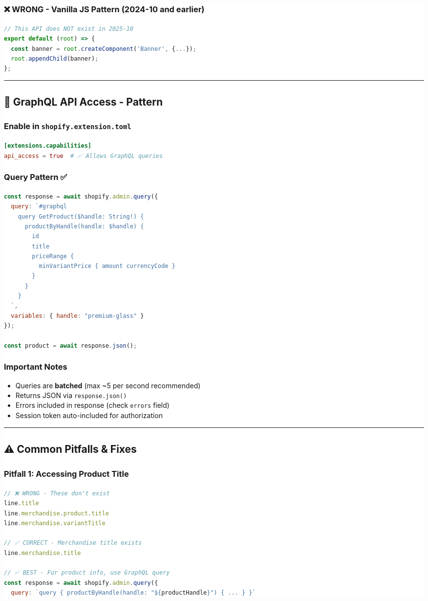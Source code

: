 ### ❌ WRONG - Vanilla JS Pattern (2024-10 and earlier)
```javascript
// This API does NOT exist in 2025-10
export default (root) => {
  const banner = root.createComponent('Banner', {...});
  root.appendChild(banner);
};
```

---

## 📡 GraphQL API Access - Pattern

### Enable in `shopify.extension.toml`
```toml
[extensions.capabilities]
api_access = true  # ✅ Allows GraphQL queries
```

### Query Pattern ✅
```javascript
const response = await shopify.admin.query({
  query: `#graphql
    query GetProduct($handle: String!) {
      productByHandle(handle: $handle) {
        id
        title
        priceRange {
          minVariantPrice { amount currencyCode }
        }
      }
    }
  `,
  variables: { handle: "premium-glass" }
});

const product = await response.json();
```

### Important Notes
- Queries are **batched** (max ~5 per second recommended)
- Returns JSON via `response.json()`
- Errors included in response (check `errors` field)
- Session token auto-included for authorization

---

## ⚠️ Common Pitfalls & Fixes

### Pitfall 1: Accessing Product Title
```javascript
// ❌ WRONG - These don't exist
line.title
line.merchandise.product.title
line.merchandise.variantTitle

// ✅ CORRECT - Merchandise title exists
line.merchandise.title

// ✅ BEST - For product info, use GraphQL query
const response = await shopify.admin.query({
  query: `query { productByHandle(handle: "${productHandle}") { ... } }`
```